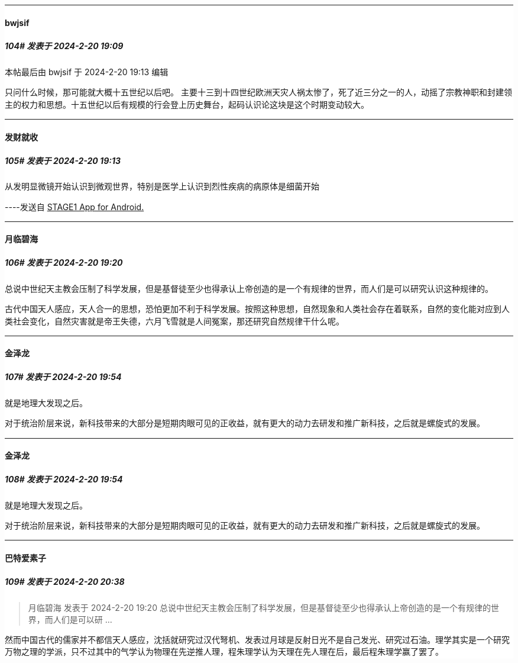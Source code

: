 
*****

####  bwjsif  
##### 104#       发表于 2024-2-20 19:09

 本帖最后由 bwjsif 于 2024-2-20 19:13 编辑 

只问什么时候，那可能就大概十五世纪以后吧。
主要十三到十四世纪欧洲天灾人祸太惨了，死了近三分之一的人，动摇了宗教神职和封建领主的权力和思想。十五世纪以后有规模的行会登上历史舞台，起码认识论这块是这个时期变动较大。

*****

####  发财就收  
##### 105#       发表于 2024-2-20 19:13

从发明显微镜开始认识到微观世界，特别是医学上认识到烈性疾病的病原体是细菌开始

----发送自 [STAGE1 App for Android.](http://stage1.5j4m.com/?1.37)


*****

####  月临碧海  
##### 106#       发表于 2024-2-20 19:20

总说中世纪天主教会压制了科学发展，但是基督徒至少也得承认上帝创造的是一个有规律的世界，而人们是可以研究认识这种规律的。

古代中国天人感应，天人合一的思想，恐怕更加不利于科学发展。按照这种思想，自然现象和人类社会存在着联系，自然的变化能对应到人类社会变化，自然灾害就是帝王失德，六月飞雪就是人间冤案，那还研究自然规律干什么呢。


*****

####  金泽龙  
##### 107#       发表于 2024-2-20 19:54

就是地理大发现之后。

对于统治阶层来说，新科技带来的大部分是短期肉眼可见的正收益，就有更大的动力去研发和推广新科技，之后就是螺旋式的发展。

*****

####  金泽龙  
##### 108#       发表于 2024-2-20 19:54

就是地理大发现之后。

对于统治阶层来说，新科技带来的大部分是短期肉眼可见的正收益，就有更大的动力去研发和推广新科技，之后就是螺旋式的发展。


*****

####  巴特爱素子  
##### 109#       发表于 2024-2-20 20:38

<blockquote>月临碧海 发表于 2024-2-20 19:20
总说中世纪天主教会压制了科学发展，但是基督徒至少也得承认上帝创造的是一个有规律的世界，而人们是可以研 ...</blockquote>
然而中国古代的儒家并不都信天人感应，沈括就研究过汉代弩机、发表过月球是反射日光不是自己发光、研究过石油。理学其实是一个研究万物之理的学派，只不过其中的气学认为物理在先逆推人理，程朱理学认为天理在先人理在后，最后程朱理学赢了罢了。
